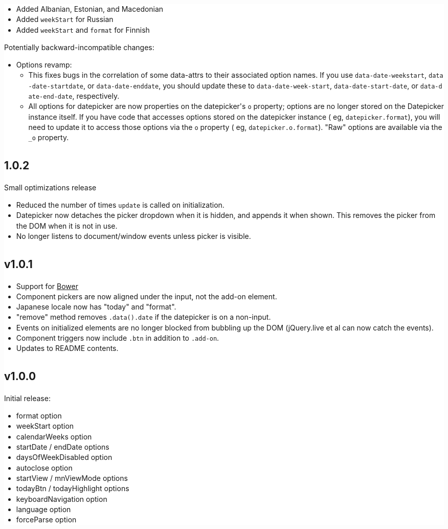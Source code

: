 * Added Albanian, Estonian, and Macedonian
* Added `weekStart` for Russian
* Added `weekStart` and `format` for Finnish

Potentially backward-incompatible changes:

* Options revamp:
  * This fixes bugs in the correlation of some data-attrs to their associated option names. If you
    use `data-date-weekstart`, `data-date-startdate`, or `data-date-enddate`, you should update these
    to `data-date-week-start`, `data-date-start-date`, or `data-date-end-date`, respectively.
  * All options for datepicker are now properties on the datepicker's `o` property; options are no longer stored on the
    Datepicker instance itself. If you have code that accesses options stored on the datepicker instance (
    eg, `datepicker.format`), you will need to update it to access those options via the `o` property (
    eg, `datepicker.o.format`).  "Raw" options are available via the `_o` property.

1.0.2
----------

Small optimizations release

* Reduced the number of times `update` is called on initialization.
* Datepicker now detaches the picker dropdown when it is hidden, and appends it when shown. This removes the picker from
  the DOM when it is not in use.
* No longer listens to document/window events unless picker is visible.

v1.0.1
------

* Support for [Bower](http://twitter.github.com/bower/)
* Component pickers are now aligned under the input, not the add-on element.
* Japanese locale now has "today" and "format".
* "remove" method removes `.data().date` if the datepicker is on a non-input.
* Events on initialized elements are no longer blocked from bubbling up the DOM (jQuery.live et al can now catch the
  events).
* Component triggers now include `.btn` in addition to `.add-on`.
* Updates to README contents.

v1.0.0
------

Initial release:

* format option
* weekStart option
* calendarWeeks option
* startDate / endDate options
* daysOfWeekDisabled option
* autoclose option
* startView / mnViewMode options
* todayBtn / todayHighlight options
* keyboardNavigation option
* language option
* forceParse option

